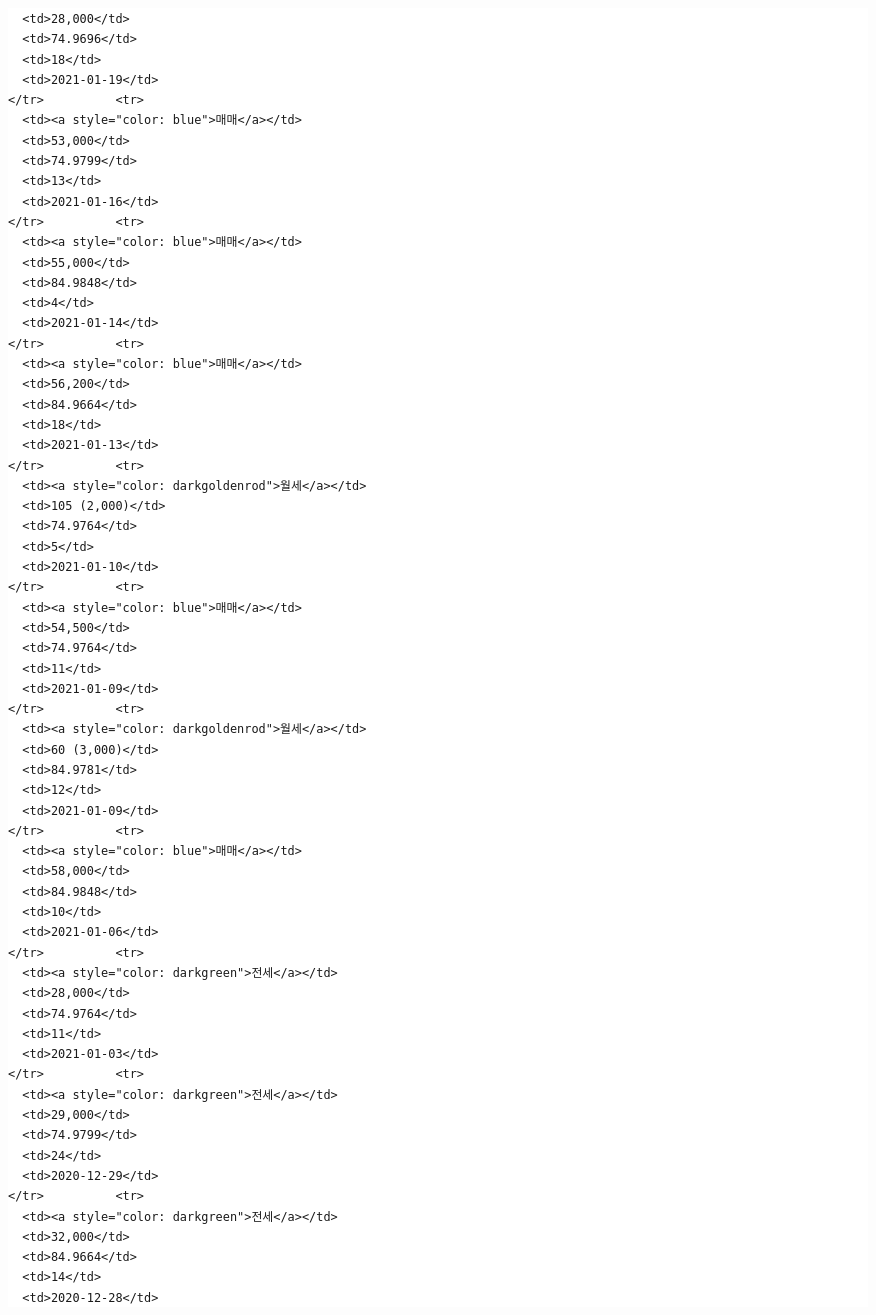       <td>28,000</td>
      <td>74.9696</td>
      <td>18</td>
      <td>2021-01-19</td>
    </tr>          <tr>
      <td><a style="color: blue">매매</a></td>
      <td>53,000</td>
      <td>74.9799</td>
      <td>13</td>
      <td>2021-01-16</td>
    </tr>          <tr>
      <td><a style="color: blue">매매</a></td>
      <td>55,000</td>
      <td>84.9848</td>
      <td>4</td>
      <td>2021-01-14</td>
    </tr>          <tr>
      <td><a style="color: blue">매매</a></td>
      <td>56,200</td>
      <td>84.9664</td>
      <td>18</td>
      <td>2021-01-13</td>
    </tr>          <tr>
      <td><a style="color: darkgoldenrod">월세</a></td>
      <td>105 (2,000)</td>
      <td>74.9764</td>
      <td>5</td>
      <td>2021-01-10</td>
    </tr>          <tr>
      <td><a style="color: blue">매매</a></td>
      <td>54,500</td>
      <td>74.9764</td>
      <td>11</td>
      <td>2021-01-09</td>
    </tr>          <tr>
      <td><a style="color: darkgoldenrod">월세</a></td>
      <td>60 (3,000)</td>
      <td>84.9781</td>
      <td>12</td>
      <td>2021-01-09</td>
    </tr>          <tr>
      <td><a style="color: blue">매매</a></td>
      <td>58,000</td>
      <td>84.9848</td>
      <td>10</td>
      <td>2021-01-06</td>
    </tr>          <tr>
      <td><a style="color: darkgreen">전세</a></td>
      <td>28,000</td>
      <td>74.9764</td>
      <td>11</td>
      <td>2021-01-03</td>
    </tr>          <tr>
      <td><a style="color: darkgreen">전세</a></td>
      <td>29,000</td>
      <td>74.9799</td>
      <td>24</td>
      <td>2020-12-29</td>
    </tr>          <tr>
      <td><a style="color: darkgreen">전세</a></td>
      <td>32,000</td>
      <td>84.9664</td>
      <td>14</td>
      <td>2020-12-28</td>